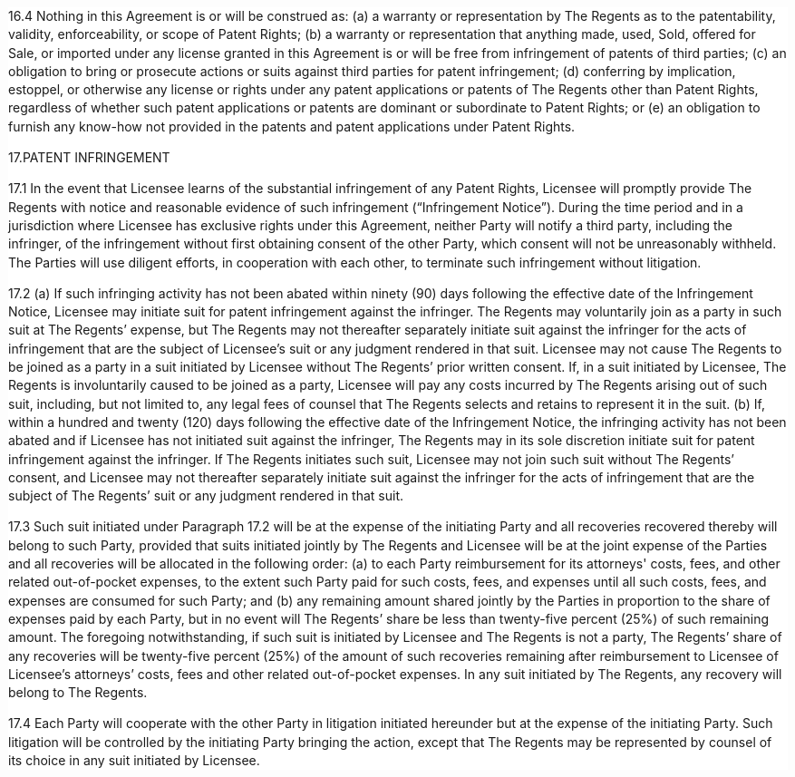 16.4 Nothing in this Agreement is or will be construed as: 
(a) a warranty or representation by The Regents as to the patentability, validity, 
enforceability, or scope of Patent Rights; (b) a warranty or representation that anything made, used, Sold, offered for Sale, or imported under any license granted in this Agreement is or will be free from infringement of patents of third parties; (c) an obligation to bring or prosecute actions or suits against third parties for patent infringement; (d) conferring by implication, estoppel, or otherwise any license or rights under any patent applications or patents of The Regents other than Patent Rights, regardless of whether such patent applications or patents are dominant or subordinate to Patent Rights; or (e) an obligation to furnish any know-how not provided in the patents and patent applications under Patent Rights. 

17.PATENT INFRINGEMENT 

17.1 In the event that Licensee learns of the substantial infringement of any Patent Rights, Licensee will promptly provide The Regents with notice and reasonable evidence of such infringement (“Infringement Notice”). During the time period and in a jurisdiction where Licensee has exclusive rights under this Agreement, neither Party will notify a third party, including the infringer, of the infringement without first obtaining consent of the other Party, which consent will not be unreasonably withheld. The Parties will use diligent efforts, in cooperation with each other, to terminate such infringement without litigation. 

17.2 (a) If such infringing activity has not been abated within ninety (90) days following the effective date of the Infringement Notice, Licensee may initiate suit for patent infringement against the infringer. The Regents may voluntarily join as a party in such suit at The Regents’ expense, but The Regents may not thereafter separately initiate suit against the infringer for the acts of infringement that are the subject of Licensee’s suit or any judgment rendered in that suit. Licensee may not cause The Regents to be joined as a party in a suit initiated by Licensee without The Regents’ prior written consent. If, in a suit initiated by Licensee, The Regents is involuntarily caused to be joined as a party, Licensee will pay any costs incurred by The Regents arising out of such suit, including, but not limited to, any legal fees of counsel that The Regents selects and retains to represent it in the suit. 
(b) If, within a hundred and twenty (120) days following the effective date of the Infringement Notice, the infringing activity has not been abated and if Licensee has not initiated suit against the infringer, The Regents may in its sole discretion initiate suit for patent infringement against the infringer. If The Regents initiates such suit, Licensee may not join such suit without The Regents’ consent, and Licensee may not thereafter separately initiate suit against the infringer for the acts of infringement that are the subject of The Regents’ suit or any judgment rendered in that suit. 

17.3 Such suit initiated under Paragraph 17.2 will be at the expense of the initiating Party and all 
recoveries recovered thereby will belong to such Party, provided that suits initiated jointly by The Regents and Licensee will be at the joint expense of the Parties and all recoveries will be allocated in the following order: (a) to each Party reimbursement for its attorneys' costs, fees, and other related out-of-pocket expenses, to the extent such Party paid for such costs, fees, and expenses until all such costs, fees, and expenses are consumed for such Party; and (b) any remaining amount shared jointly by the Parties in proportion to the share of expenses paid by each Party, but in no event will The Regents’ share be less than twenty-five percent (25%) of such remaining amount. The foregoing notwithstanding, if such suit is initiated by Licensee and The Regents is not a party, The Regents’ share of any recoveries will be twenty-five percent (25%) of the amount of such recoveries remaining after reimbursement to Licensee of Licensee’s attorneys’ costs, fees and other related out-of-pocket expenses. In any suit initiated by The Regents, any recovery will belong to The Regents. 

17.4 Each Party will cooperate with the other Party in litigation initiated hereunder but at the expense of the initiating Party. Such litigation will be controlled by the initiating Party bringing the action, except that The Regents may be represented by counsel of its choice in any suit initiated by Licensee. 

